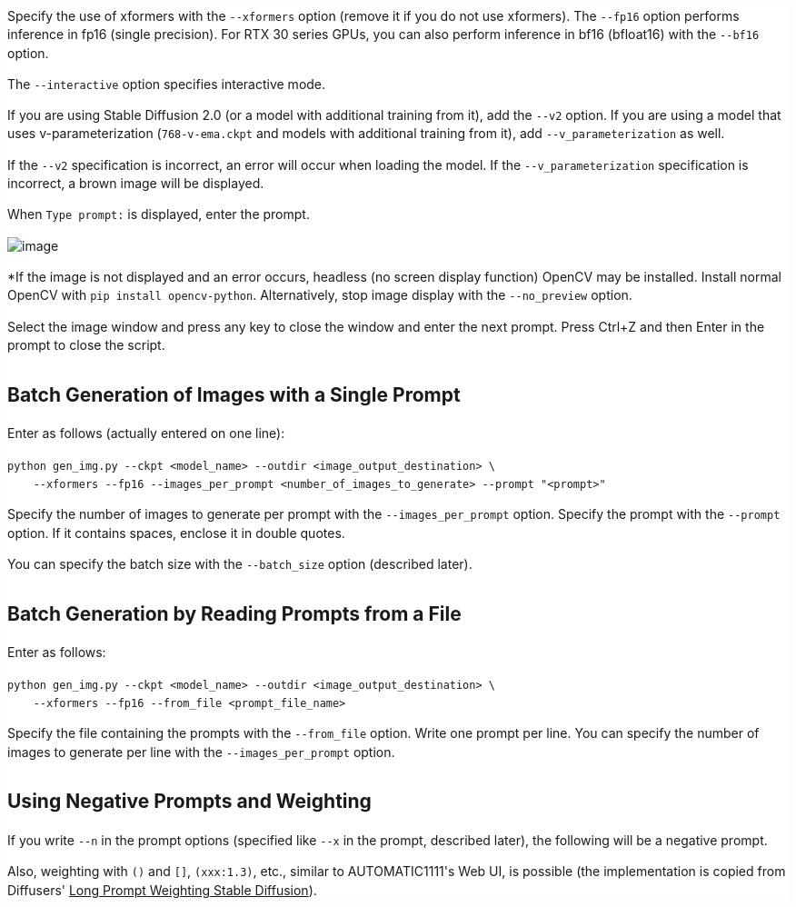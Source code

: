 Specify the use of xformers with the `--xformers` option (remove it if you do not use xformers). The `--fp16` option performs inference in fp16 (single precision). For RTX 30 series GPUs, you can also perform inference in bf16 (bfloat16) with the `--bf16` option.

The `--interactive` option specifies interactive mode.

If you are using Stable Diffusion 2.0 (or a model with additional training from it), add the `--v2` option. If you are using a model that uses v-parameterization (`768-v-ema.ckpt` and models with additional training from it), add `--v_parameterization` as well.

If the `--v2` specification is incorrect, an error will occur when loading the model. If the `--v_parameterization` specification is incorrect, a brown image will be displayed.

When `Type prompt:` is displayed, enter the prompt.

![image](https://user-images.githubusercontent.com/52813779/235343115-f3b8ac82-456d-4aab-9724-0cc73c4534aa.png)

*If the image is not displayed and an error occurs, headless (no screen display function) OpenCV may be installed. Install normal OpenCV with `pip install opencv-python`. Alternatively, stop image display with the `--no_preview` option.

Select the image window and press any key to close the window and enter the next prompt. Press Ctrl+Z and then Enter in the prompt to close the script.

## Batch Generation of Images with a Single Prompt

Enter as follows (actually entered on one line):

```batchfile
python gen_img.py --ckpt <model_name> --outdir <image_output_destination> \
    --xformers --fp16 --images_per_prompt <number_of_images_to_generate> --prompt "<prompt>"
```

Specify the number of images to generate per prompt with the `--images_per_prompt` option. Specify the prompt with the `--prompt` option. If it contains spaces, enclose it in double quotes.

You can specify the batch size with the `--batch_size` option (described later).

## Batch Generation by Reading Prompts from a File

Enter as follows:

```batchfile
python gen_img.py --ckpt <model_name> --outdir <image_output_destination> \
    --xformers --fp16 --from_file <prompt_file_name>
```

Specify the file containing the prompts with the `--from_file` option. Write one prompt per line. You can specify the number of images to generate per line with the `--images_per_prompt` option.

## Using Negative Prompts and Weighting

If you write `--n` in the prompt options (specified like `--x` in the prompt, described later), the following will be a negative prompt.

Also, weighting with `()` and `[]`, `(xxx:1.3)`, etc., similar to AUTOMATIC1111's Web UI, is possible (the implementation is copied from Diffusers' [Long Prompt Weighting Stable Diffusion](https://github.com/huggingface/diffusers/blob/main/examples/community/README.md#long-prompt-weighting-stable-diffusion)).
